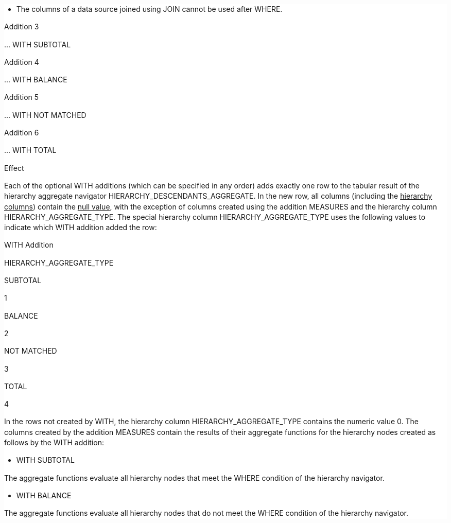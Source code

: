 -   The columns of a data source joined using JOIN cannot be used after WHERE.
    

Addition 3

... WITH SUBTOTAL

Addition 4

... WITH BALANCE

Addition 5

... WITH NOT MATCHED

Addition 6

... WITH TOTAL

Effect

Each of the optional WITH additions (which can be specified in any order) adds exactly one row to the tabular result of the hierarchy aggregate navigator HIERARCHY\_DESCENDANTS\_AGGREGATE. In the new row, all columns (including the [hierarchy columns](https://help.sap.com/doc/abapdocu_755_index_htm/7.55/en-US/abenddddl_hierarchy.htm)) contain the [null value](https://help.sap.com/doc/abapdocu_755_index_htm/7.55/en-US/abennull_value_glosry.htm "Glossary Entry"), with the exception of columns created using the addition MEASURES and the hierarchy column HIERARCHY\_AGGREGATE\_TYPE. The special hierarchy column HIERARCHY\_AGGREGATE\_TYPE uses the following values to indicate which WITH addition added the row:

WITH Addition

HIERARCHY\_AGGREGATE\_TYPE

SUBTOTAL

1

BALANCE

2

NOT MATCHED

3

TOTAL

4

In the rows not created by WITH, the hierarchy column HIERARCHY\_AGGREGATE\_TYPE contains the numeric value 0. The columns created by the addition MEASURES contain the results of their aggregate functions for the hierarchy nodes created as follows by the WITH addition:

-   WITH SUBTOTAL

The aggregate functions evaluate all hierarchy nodes that meet the WHERE condition of the hierarchy navigator.

-   WITH BALANCE

The aggregate functions evaluate all hierarchy nodes that do not meet the WHERE condition of the hierarchy navigator.
